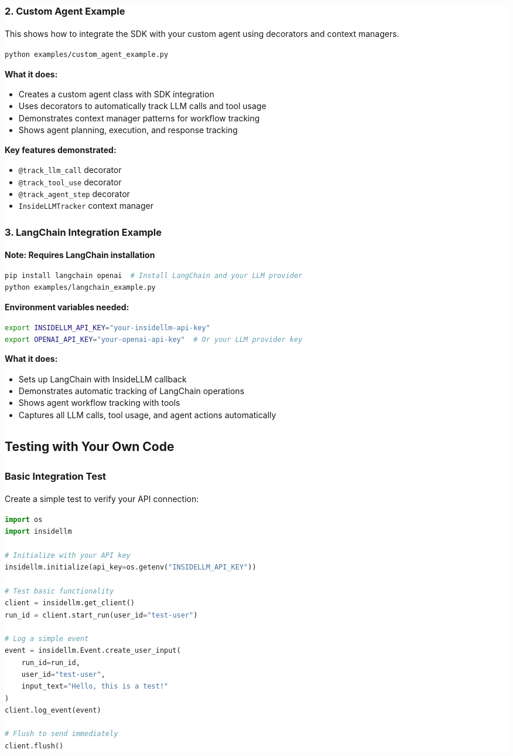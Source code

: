 ### 2. Custom Agent Example

This shows how to integrate the SDK with your custom agent using decorators and context managers.

```bash
python examples/custom_agent_example.py
```

**What it does:**
- Creates a custom agent class with SDK integration
- Uses decorators to automatically track LLM calls and tool usage
- Demonstrates context manager patterns for workflow tracking
- Shows agent planning, execution, and response tracking

**Key features demonstrated:**
- `@track_llm_call` decorator
- `@track_tool_use` decorator
- `@track_agent_step` decorator
- `InsideLLMTracker` context manager

### 3. LangChain Integration Example

**Note: Requires LangChain installation**
```bash
pip install langchain openai  # Install LangChain and your LLM provider
python examples/langchain_example.py
```

**Environment variables needed:**
```bash
export INSIDELLM_API_KEY="your-insidellm-api-key"
export OPENAI_API_KEY="your-openai-api-key"  # Or your LLM provider key
```

**What it does:**
- Sets up LangChain with InsideLLM callback
- Demonstrates automatic tracking of LangChain operations
- Shows agent workflow tracking with tools
- Captures all LLM calls, tool usage, and agent actions automatically

## Testing with Your Own Code

### Basic Integration Test

Create a simple test to verify your API connection:

```python
import os
import insidellm

# Initialize with your API key
insidellm.initialize(api_key=os.getenv("INSIDELLM_API_KEY"))

# Test basic functionality
client = insidellm.get_client()
run_id = client.start_run(user_id="test-user")

# Log a simple event
event = insidellm.Event.create_user_input(
    run_id=run_id,
    user_id="test-user",
    input_text="Hello, this is a test!"
)
client.log_event(event)

# Flush to send immediately
client.flush()
```